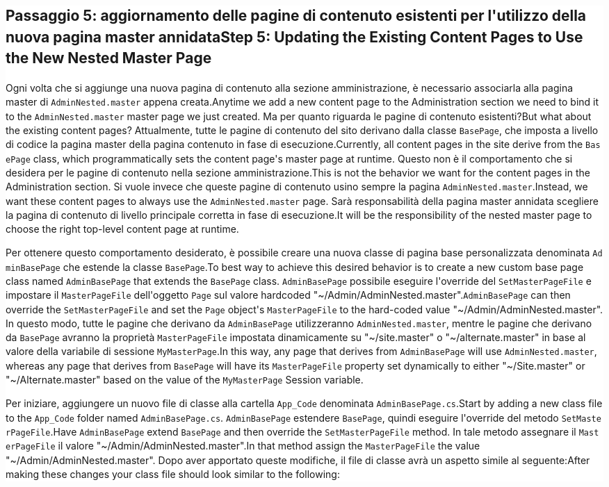## <a name="step-5-updating-the-existing-content-pages-to-use-the-new-nested-master-page"></a><span data-ttu-id="d1629-308">Passaggio 5: aggiornamento delle pagine di contenuto esistenti per l'utilizzo della nuova pagina master annidata</span><span class="sxs-lookup"><span data-stu-id="d1629-308">Step 5: Updating the Existing Content Pages to Use the New Nested Master Page</span></span>

<span data-ttu-id="d1629-309">Ogni volta che si aggiunge una nuova pagina di contenuto alla sezione amministrazione, è necessario associarla alla pagina master di `AdminNested.master` appena creata.</span><span class="sxs-lookup"><span data-stu-id="d1629-309">Anytime we add a new content page to the Administration section we need to bind it to the `AdminNested.master` master page we just created.</span></span> <span data-ttu-id="d1629-310">Ma per quanto riguarda le pagine di contenuto esistenti?</span><span class="sxs-lookup"><span data-stu-id="d1629-310">But what about the existing content pages?</span></span> <span data-ttu-id="d1629-311">Attualmente, tutte le pagine di contenuto del sito derivano dalla classe `BasePage`, che imposta a livello di codice la pagina master della pagina contenuto in fase di esecuzione.</span><span class="sxs-lookup"><span data-stu-id="d1629-311">Currently, all content pages in the site derive from the `BasePage` class, which programmatically sets the content page's master page at runtime.</span></span> <span data-ttu-id="d1629-312">Questo non è il comportamento che si desidera per le pagine di contenuto nella sezione amministrazione.</span><span class="sxs-lookup"><span data-stu-id="d1629-312">This is not the behavior we want for the content pages in the Administration section.</span></span> <span data-ttu-id="d1629-313">Si vuole invece che queste pagine di contenuto usino sempre la pagina `AdminNested.master`.</span><span class="sxs-lookup"><span data-stu-id="d1629-313">Instead, we want these content pages to always use the `AdminNested.master` page.</span></span> <span data-ttu-id="d1629-314">Sarà responsabilità della pagina master annidata scegliere la pagina di contenuto di livello principale corretta in fase di esecuzione.</span><span class="sxs-lookup"><span data-stu-id="d1629-314">It will be the responsibility of the nested master page to choose the right top-level content page at runtime.</span></span>

<span data-ttu-id="d1629-315">Per ottenere questo comportamento desiderato, è possibile creare una nuova classe di pagina base personalizzata denominata `AdminBasePage` che estende la classe `BasePage`.</span><span class="sxs-lookup"><span data-stu-id="d1629-315">To best way to achieve this desired behavior is to create a new custom base page class named `AdminBasePage` that extends the `BasePage` class.</span></span> <span data-ttu-id="d1629-316">`AdminBasePage` possibile eseguire l'override del `SetMasterPageFile` e impostare il `MasterPageFile` dell'oggetto `Page` sul valore hardcoded "~/Admin/AdminNested.master".</span><span class="sxs-lookup"><span data-stu-id="d1629-316">`AdminBasePage` can then override the `SetMasterPageFile` and set the `Page` object's `MasterPageFile` to the hard-coded value "~/Admin/AdminNested.master".</span></span> <span data-ttu-id="d1629-317">In questo modo, tutte le pagine che derivano da `AdminBasePage` utilizzeranno `AdminNested.master`, mentre le pagine che derivano da `BasePage` avranno la proprietà `MasterPageFile` impostata dinamicamente su "~/site.master" o "~/alternate.master" in base al valore della variabile di sessione `MyMasterPage`.</span><span class="sxs-lookup"><span data-stu-id="d1629-317">In this way, any page that derives from `AdminBasePage` will use `AdminNested.master`, whereas any page that derives from `BasePage` will have its `MasterPageFile` property set dynamically to either "~/Site.master" or "~/Alternate.master" based on the value of the `MyMasterPage` Session variable.</span></span>

<span data-ttu-id="d1629-318">Per iniziare, aggiungere un nuovo file di classe alla cartella `App_Code` denominata `AdminBasePage.cs`.</span><span class="sxs-lookup"><span data-stu-id="d1629-318">Start by adding a new class file to the `App_Code` folder named `AdminBasePage.cs`.</span></span> <span data-ttu-id="d1629-319">`AdminBasePage` estendere `BasePage`, quindi eseguire l'override del metodo `SetMasterPageFile`.</span><span class="sxs-lookup"><span data-stu-id="d1629-319">Have `AdminBasePage` extend `BasePage` and then override the `SetMasterPageFile` method.</span></span> <span data-ttu-id="d1629-320">In tale metodo assegnare il `MasterPageFile` il valore "~/Admin/AdminNested.master".</span><span class="sxs-lookup"><span data-stu-id="d1629-320">In that method assign the `MasterPageFile` the value "~/Admin/AdminNested.master".</span></span> <span data-ttu-id="d1629-321">Dopo aver apportato queste modifiche, il file di classe avrà un aspetto simile al seguente:</span><span class="sxs-lookup"><span data-stu-id="d1629-321">After making these changes your class file should look similar to the following:</span></span>
